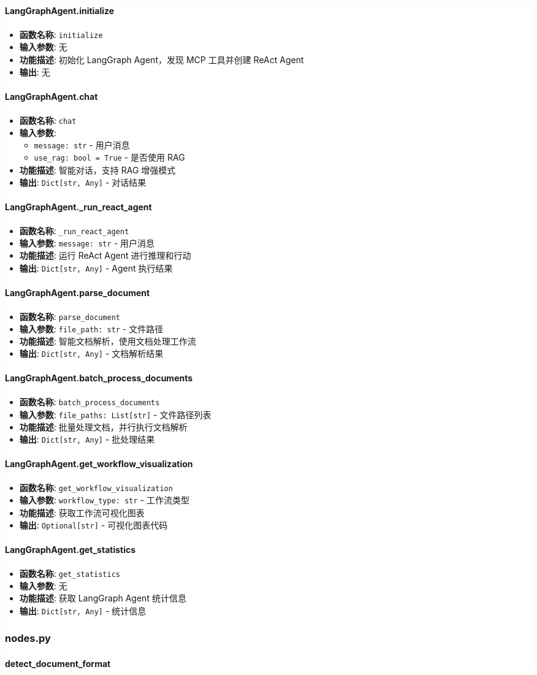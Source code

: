 #### LangGraphAgent.initialize

- **函数名称**: `initialize`
- **输入参数**: 无
- **功能描述**: 初始化 LangGraph Agent，发现 MCP 工具并创建 ReAct Agent
- **输出**: 无

#### LangGraphAgent.chat

- **函数名称**: `chat`
- **输入参数**:
  - `message: str` - 用户消息
  - `use_rag: bool = True` - 是否使用 RAG
- **功能描述**: 智能对话，支持 RAG 增强模式
- **输出**: `Dict[str, Any]` - 对话结果

#### LangGraphAgent.\_run_react_agent

- **函数名称**: `_run_react_agent`
- **输入参数**: `message: str` - 用户消息
- **功能描述**: 运行 ReAct Agent 进行推理和行动
- **输出**: `Dict[str, Any]` - Agent 执行结果

#### LangGraphAgent.parse_document

- **函数名称**: `parse_document`
- **输入参数**: `file_path: str` - 文件路径
- **功能描述**: 智能文档解析，使用文档处理工作流
- **输出**: `Dict[str, Any]` - 文档解析结果

#### LangGraphAgent.batch_process_documents

- **函数名称**: `batch_process_documents`
- **输入参数**: `file_paths: List[str]` - 文件路径列表
- **功能描述**: 批量处理文档，并行执行文档解析
- **输出**: `Dict[str, Any]` - 批处理结果

#### LangGraphAgent.get_workflow_visualization

- **函数名称**: `get_workflow_visualization`
- **输入参数**: `workflow_type: str` - 工作流类型
- **功能描述**: 获取工作流可视化图表
- **输出**: `Optional[str]` - 可视化图表代码

#### LangGraphAgent.get_statistics

- **函数名称**: `get_statistics`
- **输入参数**: 无
- **功能描述**: 获取 LangGraph Agent 统计信息
- **输出**: `Dict[str, Any]` - 统计信息

### nodes.py

#### detect_document_format

